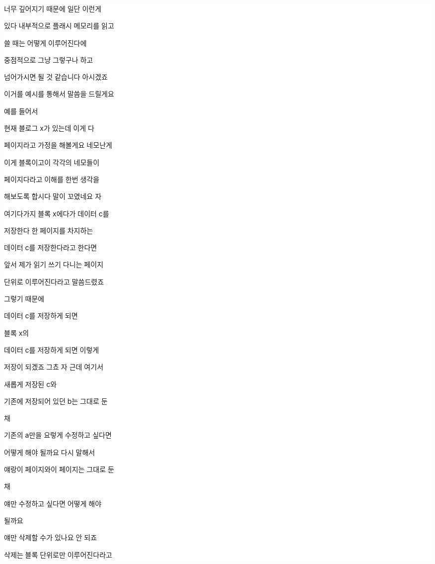 너무 깊어지기 때문에 일단 이런게

있다 내부적으로 플래시 메모리를 읽고

쓸 때는 어떻게 이루어진다에

중점적으로 그냥 그렇구나 하고

넘어가시면 될 것 같습니다 아시겠죠

이거를 예시를 통해서 말씀을 드릴게요

예를 들어서

현재 블로그 x가 있는데 이게 다

페이지라고 가정을 해볼게요 네모난게

이게 블록이고이 각각의 네모들이

페이지다라고 이해를 한번 생각을

해보도록 합시다 말이 꼬였네요 자

여기다가지 블록 x에다가 데이터 c를

저장한다 한 페이지를 차지하는

데이터 c를 저장한다라고 한다면

앞서 제가 읽기 쓰기 다니는 페이지

단위로 이루어진다라고 말씀드렸죠

그렇기 때문에

데이터 c를 저장하게 되면

블록 x의

데이터 c를 저장하게 되면 이렇게

저장이 되겠죠 그쵸 자 근데 여기서

새롭게 저장된 c와

기존에 저장되어 있던 b는 그대로 둔

채

기존의 a만을 요렇게 수정하고 싶다면

어떻게 해야 될까요 다시 말해서

얘랑이 페이지와이 페이지는 그대로 둔

채

얘만 수정하고 싶다면 어떻게 해야

될까요

얘만 삭제할 수가 있나요 안 되죠

삭제는 블록 단위로만 이루어진다라고
